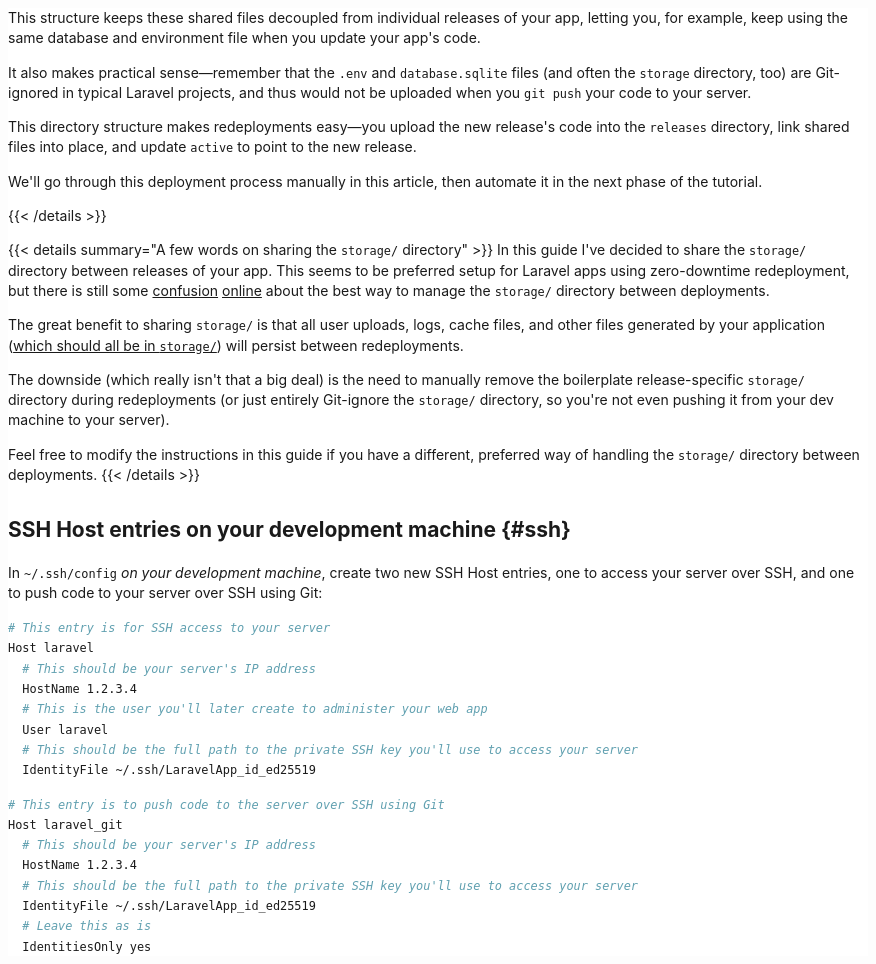   This structure keeps these shared files decoupled from individual releases of your app, letting you, for example, keep using the same database and environment file when you update your app's code.

  It also makes practical sense—remember that the `.env` and `database.sqlite` files (and often the `storage` directory, too) are Git-ignored in typical Laravel projects, and thus would not be uploaded when you `git push` your code to your server.

This directory structure makes redeployments easy—you upload the new release's code into the `releases` directory, link shared files into place, and update `active` to point to the new release.

We'll go through this deployment process manually in this article, then automate it in the next phase of the tutorial.

{{< /details >}}

{{< details summary="A few words on sharing the `storage/` directory" >}}
In this guide I've decided to share the `storage/` directory between releases of your app.
This seems to be preferred setup for Laravel apps using zero-downtime redeployment, but there is still some [confusion](https://github.com/deployphp/deployer/issues/2069) [online](https://laracasts.com/discuss/channels/servers/deployments-and-the-storage-directory) about the best way to manage the `storage/` directory between deployments.

The great benefit to sharing `storage/` is that all user uploads, logs, cache files, and other files generated by your application ([which should all be in `storage/`](https://laravel.com/docs/10.x/structure#the-storage-directory)) will persist between redeployments.

The downside (which really isn't that a big deal) is the need to manually remove the boilerplate release-specific `storage/` directory during redeployments (or just entirely Git-ignore the `storage/` directory, so you're not even pushing it from your dev machine to your server).

Feel free to modify the instructions in this guide if you have a different, preferred way of handling the `storage/` directory between deployments.
{{< /details >}}

## SSH Host entries on your development machine {#ssh}

In `~/.ssh/config` *on your development machine*, create two new SSH Host entries, one to access your server over SSH, and one to push code to your server over SSH using Git:

```bash
# This entry is for SSH access to your server
Host laravel
  # This should be your server's IP address
  HostName 1.2.3.4
  # This is the user you'll later create to administer your web app
  User laravel
  # This should be the full path to the private SSH key you'll use to access your server
  IdentityFile ~/.ssh/LaravelApp_id_ed25519
```

```bash
# This entry is to push code to the server over SSH using Git
Host laravel_git
  # This should be your server's IP address
  HostName 1.2.3.4
  # This should be the full path to the private SSH key you'll use to access your server
  IdentityFile ~/.ssh/LaravelApp_id_ed25519
  # Leave this as is
  IdentitiesOnly yes
```
